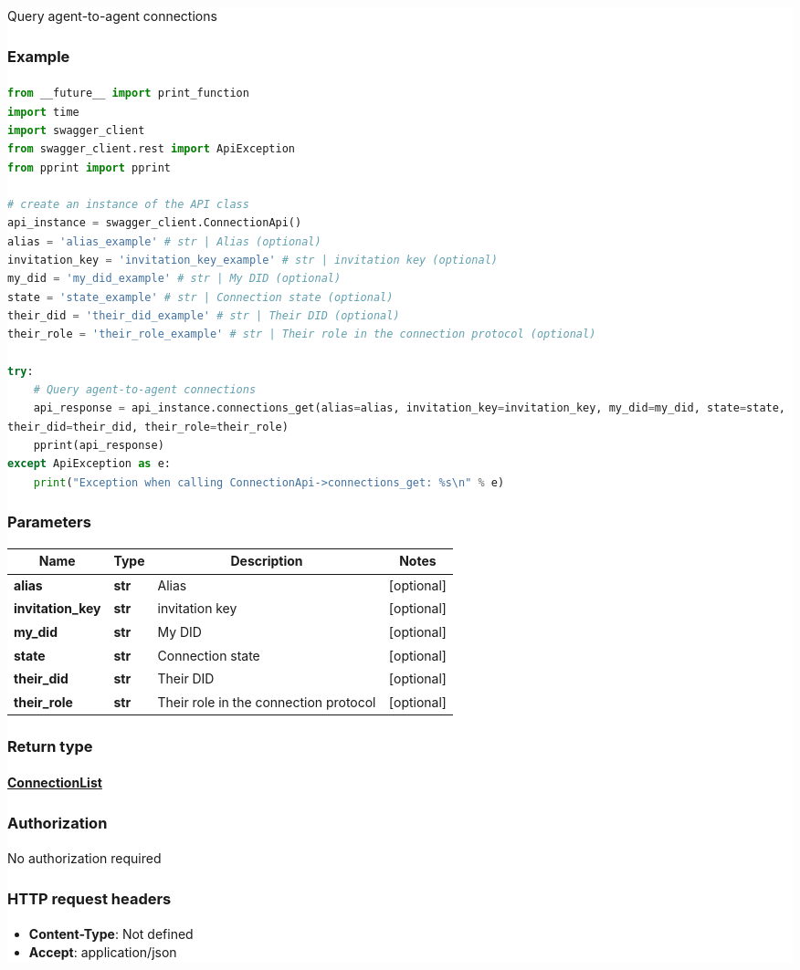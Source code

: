 Query agent-to-agent connections

### Example
```python
from __future__ import print_function
import time
import swagger_client
from swagger_client.rest import ApiException
from pprint import pprint

# create an instance of the API class
api_instance = swagger_client.ConnectionApi()
alias = 'alias_example' # str | Alias (optional)
invitation_key = 'invitation_key_example' # str | invitation key (optional)
my_did = 'my_did_example' # str | My DID (optional)
state = 'state_example' # str | Connection state (optional)
their_did = 'their_did_example' # str | Their DID (optional)
their_role = 'their_role_example' # str | Their role in the connection protocol (optional)

try:
    # Query agent-to-agent connections
    api_response = api_instance.connections_get(alias=alias, invitation_key=invitation_key, my_did=my_did, state=state, their_did=their_did, their_role=their_role)
    pprint(api_response)
except ApiException as e:
    print("Exception when calling ConnectionApi->connections_get: %s\n" % e)
```

### Parameters

Name | Type | Description  | Notes
------------- | ------------- | ------------- | -------------
 **alias** | **str**| Alias | [optional] 
 **invitation_key** | **str**| invitation key | [optional] 
 **my_did** | **str**| My DID | [optional] 
 **state** | **str**| Connection state | [optional] 
 **their_did** | **str**| Their DID | [optional] 
 **their_role** | **str**| Their role in the connection protocol | [optional] 

### Return type

[**ConnectionList**](ConnectionList.md)

### Authorization

No authorization required

### HTTP request headers

 - **Content-Type**: Not defined
 - **Accept**: application/json
